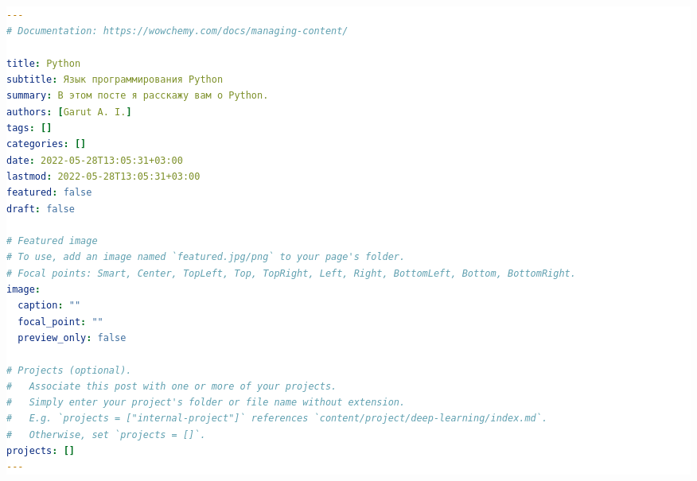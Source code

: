 ```yaml
---
# Documentation: https://wowchemy.com/docs/managing-content/

title: Python
subtitle: Язык программирования Python
summary: В этом посте я расскажу вам о Python.
authors: [Garut A. I.]
tags: []
categories: []
date: 2022-05-28T13:05:31+03:00
lastmod: 2022-05-28T13:05:31+03:00
featured: false
draft: false

# Featured image
# To use, add an image named `featured.jpg/png` to your page's folder.
# Focal points: Smart, Center, TopLeft, Top, TopRight, Left, Right, BottomLeft, Bottom, BottomRight.
image:
  caption: ""
  focal_point: ""
  preview_only: false

# Projects (optional).
#   Associate this post with one or more of your projects.
#   Simply enter your project's folder or file name without extension.
#   E.g. `projects = ["internal-project"]` references `content/project/deep-learning/index.md`.
#   Otherwise, set `projects = []`.
projects: []
---
```

